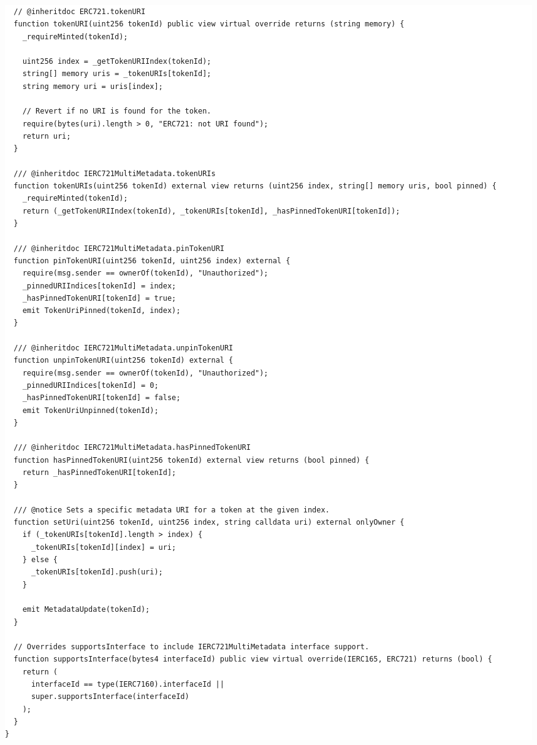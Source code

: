 ```solidity
  // @inheritdoc ERC721.tokenURI
  function tokenURI(uint256 tokenId) public view virtual override returns (string memory) {
    _requireMinted(tokenId);

    uint256 index = _getTokenURIIndex(tokenId);
    string[] memory uris = _tokenURIs[tokenId];
    string memory uri = uris[index];

    // Revert if no URI is found for the token.
    require(bytes(uri).length > 0, "ERC721: not URI found");
    return uri;
  }

  /// @inheritdoc IERC721MultiMetadata.tokenURIs
  function tokenURIs(uint256 tokenId) external view returns (uint256 index, string[] memory uris, bool pinned) {
    _requireMinted(tokenId);
    return (_getTokenURIIndex(tokenId), _tokenURIs[tokenId], _hasPinnedTokenURI[tokenId]);
  }

  /// @inheritdoc IERC721MultiMetadata.pinTokenURI
  function pinTokenURI(uint256 tokenId, uint256 index) external {
    require(msg.sender == ownerOf(tokenId), "Unauthorized");
    _pinnedURIIndices[tokenId] = index;
    _hasPinnedTokenURI[tokenId] = true;
    emit TokenUriPinned(tokenId, index);
  }

  /// @inheritdoc IERC721MultiMetadata.unpinTokenURI
  function unpinTokenURI(uint256 tokenId) external {
    require(msg.sender == ownerOf(tokenId), "Unauthorized");
    _pinnedURIIndices[tokenId] = 0;
    _hasPinnedTokenURI[tokenId] = false;
    emit TokenUriUnpinned(tokenId);
  }

  /// @inheritdoc IERC721MultiMetadata.hasPinnedTokenURI
  function hasPinnedTokenURI(uint256 tokenId) external view returns (bool pinned) {
    return _hasPinnedTokenURI[tokenId];
  }

  /// @notice Sets a specific metadata URI for a token at the given index.
  function setUri(uint256 tokenId, uint256 index, string calldata uri) external onlyOwner {
    if (_tokenURIs[tokenId].length > index) {
      _tokenURIs[tokenId][index] = uri;
    } else {
      _tokenURIs[tokenId].push(uri);
    }

    emit MetadataUpdate(tokenId);
  }

  // Overrides supportsInterface to include IERC721MultiMetadata interface support.
  function supportsInterface(bytes4 interfaceId) public view virtual override(IERC165, ERC721) returns (bool) {
    return (
      interfaceId == type(IERC7160).interfaceId ||
      super.supportsInterface(interfaceId)
    );
  }
}
```
